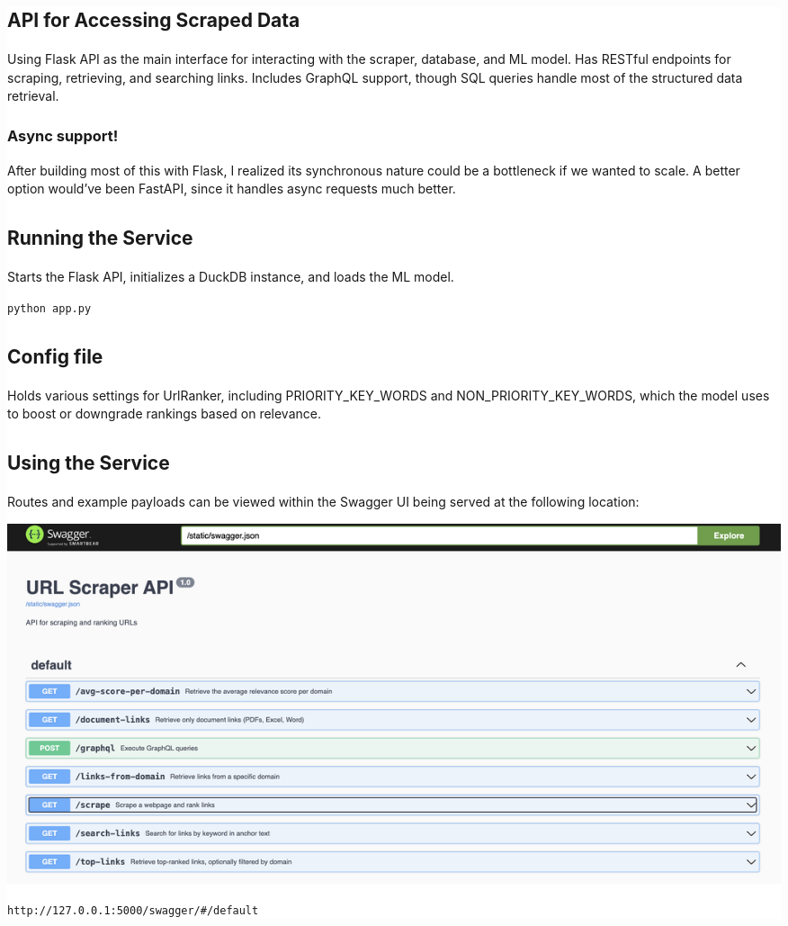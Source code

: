 
## API for Accessing Scraped Data
Using Flask API as the main interface for interacting with the scraper, database, and ML model. Has RESTful endpoints for scraping, retrieving, and searching links.
Includes GraphQL support, though SQL queries handle most of the structured data retrieval.
### Async support!
After building most of this with Flask, I realized its synchronous nature could be a bottleneck if we wanted to scale. A better option would’ve been FastAPI, since it handles async requests much better.

## Running the Service
Starts the Flask API, initializes a DuckDB instance, and loads the ML model.
```
python app.py
```

## Config file
Holds various settings for UrlRanker, including PRIORITY_KEY_WORDS and NON_PRIORITY_KEY_WORDS, which the model uses to boost or downgrade rankings based on relevance. 

## Using the Service
Routes and example payloads can be viewed within the Swagger UI being served at the following location: 

![image](images/swagger.png)

```
http://127.0.0.1:5000/swagger/#/default
```
